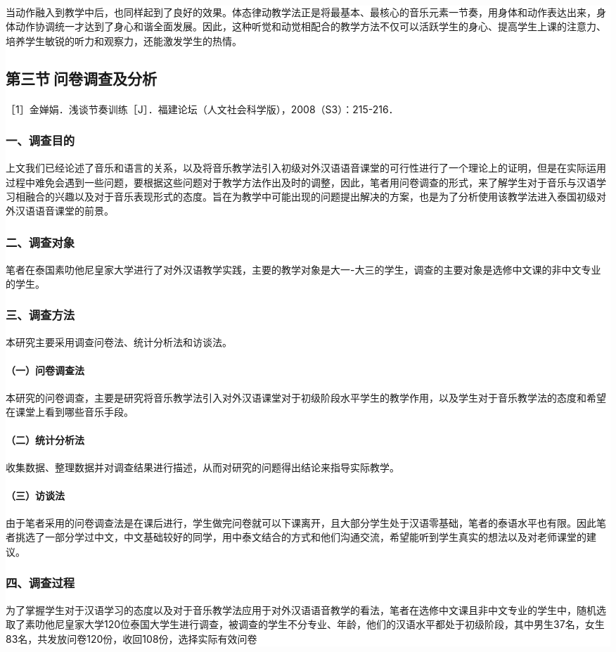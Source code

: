 当动作融入到教学中后，也同样起到了良好的效果。体态律动教学法正是将最基本、最核心的音乐元素一节奏，用身体和动作表达出来，身体动作协调统一才达到了身心和谐全面发展。因此，这种听觉和动觉相配合的教学方法不仅可以活跃学生的身心、提高学生上课的注意力、培养学生敏锐的听力和观察力，还能激发学生的热情。

## 第三节 问卷调查及分析

［1］金婵娟．浅谈节奏训练［J］．福建论坛（人文社会科学版），2008（S3）：215-216．

### 一、调查目的

上文我们已经论述了音乐和语言的关系，以及将音乐教学法引入初级对外汉语语音课堂的可行性进行了一个理论上的证明，但是在实际运用过程中难免会遇到一些问题，要根据这些问题对于教学方法作出及时的调整，因此，笔者用问卷调查的形式，来了解学生对于音乐与汉语学习相融合的兴趣以及对于音乐表现形式的态度。旨在为教学中可能出现的问题提出解决的方案，也是为了分析使用该教学法进入泰国初级对外汉语语音课堂的前景。

### 二、调查对象

笔者在泰国素叻他尼皇家大学进行了对外汉语教学实践，主要的教学对象是大一-大三的学生，调查的主要对象是选修中文课的非中文专业的学生。

### 三、调查方法

本研究主要采用调查问卷法、统计分析法和访谈法。

#### （一）问卷调查法

本研究的问卷调查，主要是研究将音乐教学法引入对外汉语课堂对于初级阶段水平学生的教学作用，以及学生对于音乐教学法的态度和希望在课堂上看到哪些音乐手段。

#### （二）统计分析法

收集数据、整理数据并对调查结果进行描述，从而对研究的问题得出结论来指导实际教学。

#### （三）访谈法

由于笔者采用的问卷调查法是在课后进行，学生做完问卷就可以下课离开，且大部分学生处于汉语零基础，笔者的泰语水平也有限。因此笔者挑选了一部分学过中文，中文基础较好的同学，用中泰文结合的方式和他们沟通交流，希望能听到学生真实的想法以及对老师课堂的建议。

### 四、调查过程

为了掌握学生对于汉语学习的态度以及对于音乐教学法应用于对外汉语语音教学的看法，笔者在选修中文课且非中文专业的学生中，随机选取了素叻他尼皇家大学120位泰国大学生进行调查，被调查的学生不分专业、年龄，他们的汉语水平都处于初级阶段，其中男生37名，女生83名，共发放问卷120份，收回108份，选择实际有效问卷

